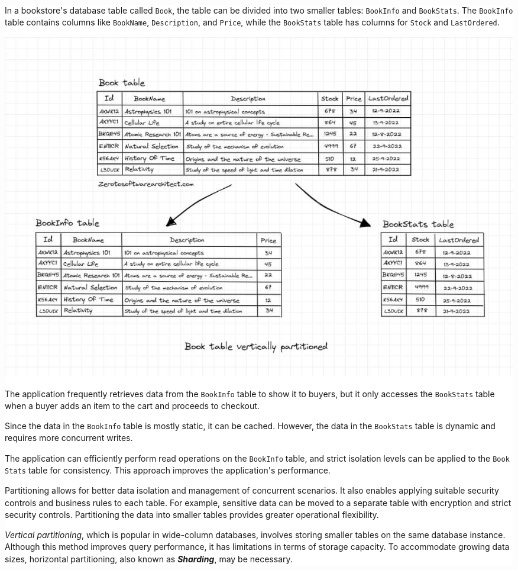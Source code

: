 In a bookstore's database table called `Book`, the table can be divided into two smaller tables: `BookInfo` and `BookStats`. The `BookInfo` table contains columns like `BookName`, `Description`, and `Price`, while the `BookStats` table has columns for `Stock` and `LastOrdered`.

![](imgs/db-booktable-vertical.jpeg)

The application frequently retrieves data from the `BookInfo` table to show it to buyers, but it only accesses the `BookStats` table when a buyer adds an item to the cart and proceeds to checkout.

Since the data in the `BookInfo` table is mostly static, it can be cached. However, the data in the `BookStats` table is dynamic and requires more concurrent writes.

The application can efficiently perform read operations on the `BookInfo` table, and strict isolation levels can be applied to the `BookStats` table for consistency. This approach improves the application's performance.

Partitioning allows for better data isolation and management of concurrent scenarios. It also enables applying suitable security controls and business rules to each table. For example, sensitive data can be moved to a separate table with encryption and strict security controls. Partitioning the data into smaller tables provides greater operational flexibility.

*Vertical partitioning*, which is popular in wide-column databases, involves storing smaller tables on the same database instance. Although this method improves query performance, it has limitations in terms of storage capacity. To accommodate growing data sizes, horizontal partitioning, also known as ***Sharding***, may be necessary.
